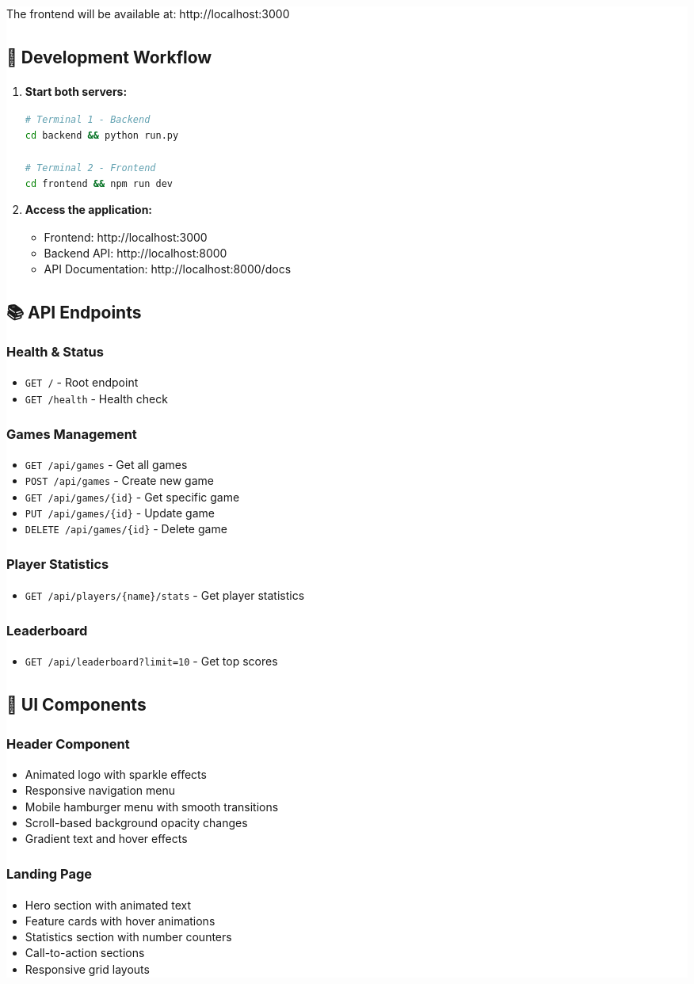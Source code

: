    The frontend will be available at: http://localhost:3000

## 🔧 Development Workflow

1. **Start both servers:**
   ```bash
   # Terminal 1 - Backend
   cd backend && python run.py

   # Terminal 2 - Frontend  
   cd frontend && npm run dev
   ```

2. **Access the application:**
   - Frontend: http://localhost:3000
   - Backend API: http://localhost:8000
   - API Documentation: http://localhost:8000/docs

## 📚 API Endpoints

### Health & Status
- `GET /` - Root endpoint
- `GET /health` - Health check

### Games Management
- `GET /api/games` - Get all games
- `POST /api/games` - Create new game
- `GET /api/games/{id}` - Get specific game
- `PUT /api/games/{id}` - Update game
- `DELETE /api/games/{id}` - Delete game

### Player Statistics
- `GET /api/players/{name}/stats` - Get player statistics

### Leaderboard
- `GET /api/leaderboard?limit=10` - Get top scores

## 🎨 UI Components

### Header Component
- Animated logo with sparkle effects
- Responsive navigation menu
- Mobile hamburger menu with smooth transitions
- Scroll-based background opacity changes
- Gradient text and hover effects

### Landing Page
- Hero section with animated text
- Feature cards with hover animations
- Statistics section with number counters
- Call-to-action sections
- Responsive grid layouts
